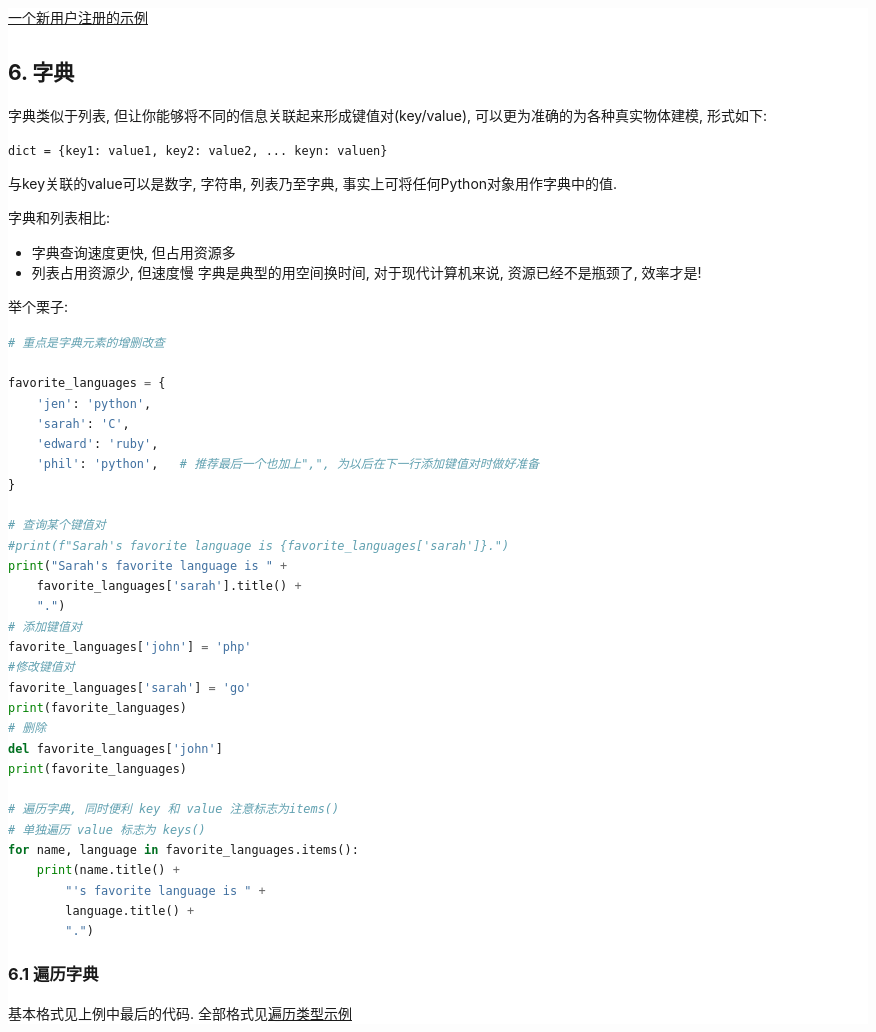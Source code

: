[一个新用户注册的示例](./05/signUp.py)

## 6. 字典

字典类似于列表, 但让你能够将不同的信息关联起来形成键值对(key/value), 可以更为准确的为各种真实物体建模, 形式如下:

`dict = {key1: value1, key2: value2, ... keyn: valuen}`

与key关联的value可以是数字, 字符串, 列表乃至字典, 事实上可将任何Python对象用作字典中的值.

字典和列表相比:
- 字典查询速度更快, 但占用资源多
- 列表占用资源少, 但速度慢
字典是典型的用空间换时间, 对于现代计算机来说, 资源已经不是瓶颈了, 效率才是!

举个栗子:

```python
# 重点是字典元素的增删改查

favorite_languages = {
    'jen': 'python',
    'sarah': 'C',
    'edward': 'ruby',
    'phil': 'python',   # 推荐最后一个也加上",", 为以后在下一行添加键值对时做好准备
}

# 查询某个键值对
#print(f"Sarah's favorite language is {favorite_languages['sarah']}.")
print("Sarah's favorite language is " + 
    favorite_languages['sarah'].title() + 
    ".")
# 添加键值对
favorite_languages['john'] = 'php'
#修改键值对
favorite_languages['sarah'] = 'go'
print(favorite_languages)
# 删除
del favorite_languages['john']
print(favorite_languages)

# 遍历字典, 同时便利 key 和 value 注意标志为items()
# 单独遍历 value 标志为 keys()
for name, language in favorite_languages.items():
    print(name.title() + 
        "'s favorite language is " + 
        language.title() + 
        ".")
```

### 6.1 遍历字典

基本格式见上例中最后的代码.
全部格式见[遍历类型示例](./06/traverse.py)
